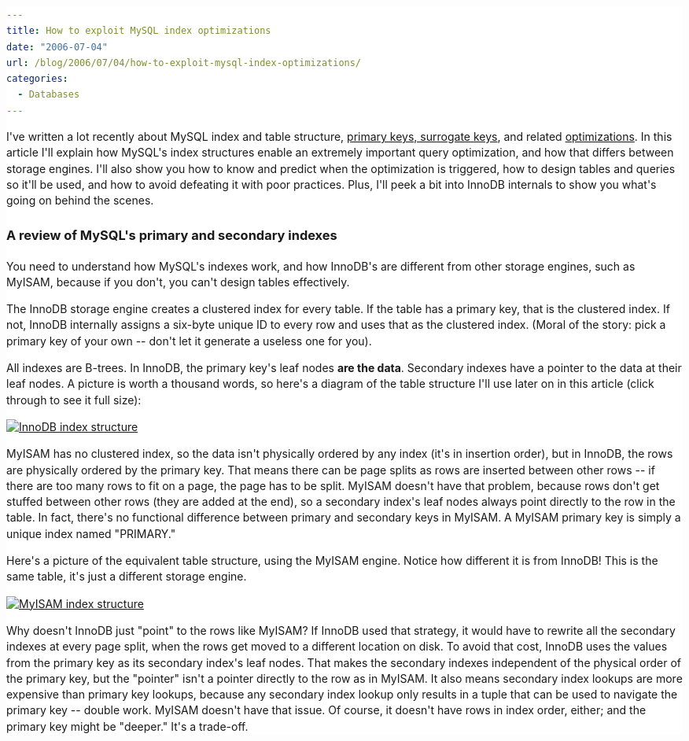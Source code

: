 ```yaml
---
title: How to exploit MySQL index optimizations
date: "2006-07-04"
url: /blog/2006/07/04/how-to-exploit-mysql-index-optimizations/
categories:
  - Databases
---
```

I've written a lot recently about MySQL index and table structure, [primary keys, surrogate keys][1], and related [optimizations][2]. In this article I'll explain how MySQL's index structures enable an extremely important query optimization, and how that differs between storage engines. I'll also show you how to know and predict when the optimization is triggered, how to design tables and queries so it'll be used, and how to avoid defeating it with poor practices. Plus, I'll peek a bit into InnoDB internals to show you what's going on behind the scenes.

### A review of MySQL's primary and secondary indexes

You need to understand how MySQL's indexes work, and how InnoDB's are different from other storage engines, such as MyISAM, because if you don't, you can't design tables effectively.

The InnoDB storage engine creates a clustered index for every table. If the table has a primary key, that is the clustered index. If not, InnoDB internally assigns a six-byte unique ID to every row and uses that as the clustered index. (Moral of the story: pick a primary key of your own -- don't let it generate a useless one for you).

All indexes are B-trees. In InnoDB, the primary key's leaf nodes **are the data**. Secondary indexes have a pointer to the data at their leaf nodes. A picture is worth a thousand words, so here's a diagram of the table structure I'll use later on in this article (click through to see it full size):

[<img src="/media/2007/04/innodb-indexes-preview.png" alt="InnoDB index structure" width="313" height="214" />][3]

MyISAM has no clustered index, so the data isn't physically ordered by any index (it's in insertion order), but in InnoDB, the rows are physically ordered by the primary key. That means there can be page splits as rows are inserted between other rows -- if there are too many rows to fit on a page, the page has to be split. MyISAM doesn't have that problem, because rows don't get stuffed between other rows (they are added at the end), so a secondary index's leaf nodes always point directly to the row in the table. In fact, there's no functional difference between primary and secondary keys in MyISAM. A MyISAM primary key is simply a unique index named "PRIMARY."

Here's a picture of the equivalent table structure, using the MyISAM engine. Notice how different it is from InnoDB! This is the same table, it's just a different storage engine.

[<img src="/media/2007/04/myisam-indexes-preview.png" alt="MyISAM index structure" width="313" height="217" />][4]

Why doesn't InnoDB just "point" to the rows like MyISAM? If InnoDB used that strategy, it would have to rewrite all the secondary indexes at every page split, when the rows get moved to a different location on disk. To avoid that cost, InnoDB uses the values from the primary key as its secondary index's leaf nodes. That makes the secondary indexes independent of the physical order of the primary key, but the "pointer" isn't a pointer directly to the row as in MyISAM. It also means secondary index lookups are more expensive than primary key lookups, because any secondary index lookup only results in a tuple that can be used to navigate the primary key -- double work. MyISAM doesn't have that issue. Of course, it doesn't have rows in index order, either; and the primary key might be "deeper." It's a trade-off.


 [1]: http://www.xaprb.com/blog/2006/05/10/when-to-avoid-and-when-to-use-surrogate-keys-in-innodb-tables/
 [2]: http://www.xaprb.com/blog/2006/04/30/how-to-optimize-subqueries-and-joins-in-mysql/
 [3]: http://www.xaprb.com/media/2007/04/innodb-indexes.png
 [4]: http://www.xaprb.com/media/2007/04/myisam-indexes.png
 [5]: http://dev.mysql.com/doc/refman/5.0/en/explain.html
 [6]: http://www.xaprb.com/blog/2006/05/02/how-to-write-efficient-archiving-and-purging-jobs-in-sql/
 [7]: http://www.xaprb.com/index.xml
